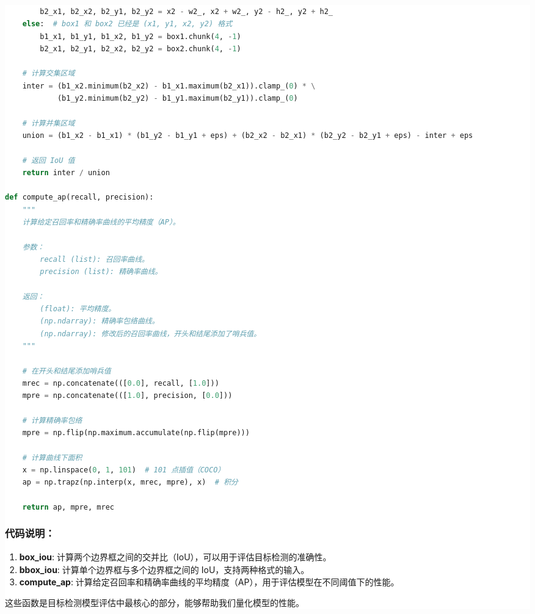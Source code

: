 ```python
        b2_x1, b2_x2, b2_y1, b2_y2 = x2 - w2_, x2 + w2_, y2 - h2_, y2 + h2_
    else:  # box1 和 box2 已经是 (x1, y1, x2, y2) 格式
        b1_x1, b1_y1, b1_x2, b1_y2 = box1.chunk(4, -1)
        b2_x1, b2_y1, b2_x2, b2_y2 = box2.chunk(4, -1)

    # 计算交集区域
    inter = (b1_x2.minimum(b2_x2) - b1_x1.maximum(b2_x1)).clamp_(0) * \
            (b1_y2.minimum(b2_y2) - b1_y1.maximum(b2_y1)).clamp_(0)

    # 计算并集区域
    union = (b1_x2 - b1_x1) * (b1_y2 - b1_y1 + eps) + (b2_x2 - b2_x1) * (b2_y2 - b2_y1 + eps) - inter + eps

    # 返回 IoU 值
    return inter / union

def compute_ap(recall, precision):
    """
    计算给定召回率和精确率曲线的平均精度（AP）。

    参数：
        recall (list): 召回率曲线。
        precision (list): 精确率曲线。

    返回：
        (float): 平均精度。
        (np.ndarray): 精确率包络曲线。
        (np.ndarray): 修改后的召回率曲线，开头和结尾添加了哨兵值。
    """

    # 在开头和结尾添加哨兵值
    mrec = np.concatenate(([0.0], recall, [1.0]))
    mpre = np.concatenate(([1.0], precision, [0.0]))

    # 计算精确率包络
    mpre = np.flip(np.maximum.accumulate(np.flip(mpre)))

    # 计算曲线下面积
    x = np.linspace(0, 1, 101)  # 101 点插值（COCO）
    ap = np.trapz(np.interp(x, mrec, mpre), x)  # 积分

    return ap, mpre, mrec
```

### 代码说明：
1. **box_iou**: 计算两个边界框之间的交并比（IoU），可以用于评估目标检测的准确性。
2. **bbox_iou**: 计算单个边界框与多个边界框之间的 IoU，支持两种格式的输入。
3. **compute_ap**: 计算给定召回率和精确率曲线的平均精度（AP），用于评估模型在不同阈值下的性能。

这些函数是目标检测模型评估中最核心的部分，能够帮助我们量化模型的性能。
